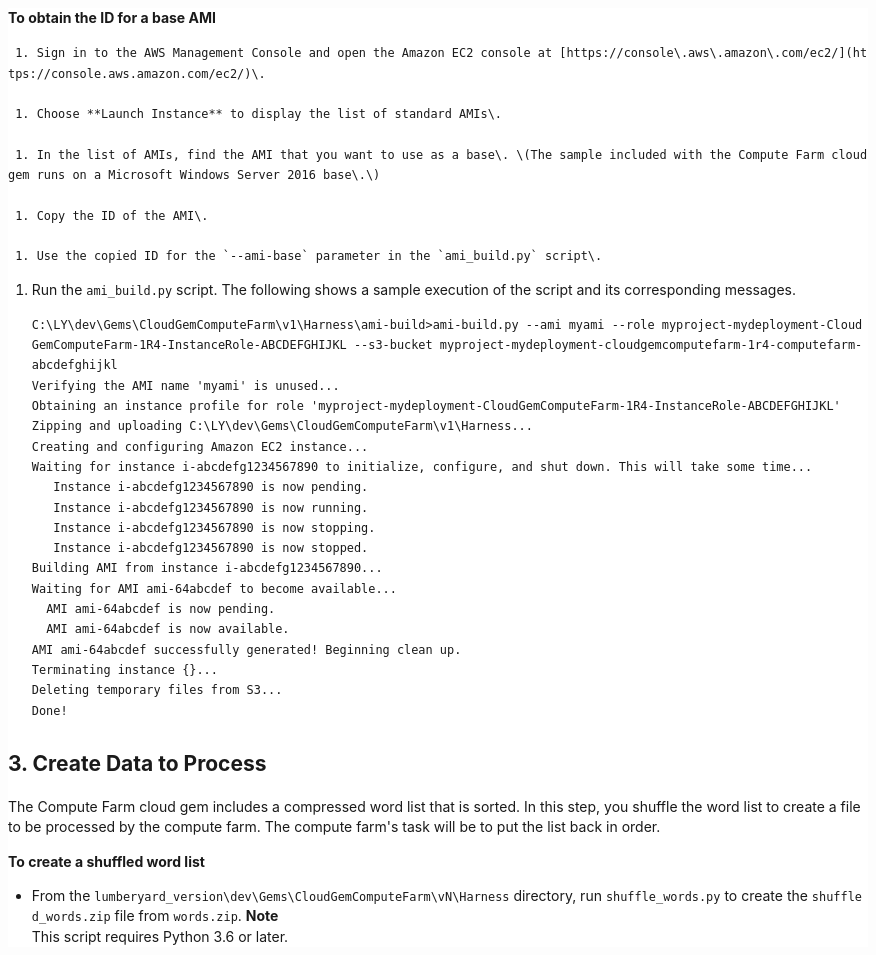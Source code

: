 **To obtain the ID for a base AMI**

     1. Sign in to the AWS Management Console and open the Amazon EC2 console at [https://console\.aws\.amazon\.com/ec2/](https://console.aws.amazon.com/ec2/)\.

     1. Choose **Launch Instance** to display the list of standard AMIs\.

     1. In the list of AMIs, find the AMI that you want to use as a base\. \(The sample included with the Compute Farm cloud gem runs on a Microsoft Windows Server 2016 base\.\)

     1. Copy the ID of the AMI\.

     1. Use the copied ID for the `--ami-base` parameter in the `ami_build.py` script\.

1. Run the `ami_build.py` script\. The following shows a sample execution of the script and its corresponding messages\.

   ```
   C:\LY\dev\Gems\CloudGemComputeFarm\v1\Harness\ami-build>ami-build.py --ami myami --role myproject-mydeployment-CloudGemComputeFarm-1R4-InstanceRole-ABCDEFGHIJKL --s3-bucket myproject-mydeployment-cloudgemcomputefarm-1r4-computefarm-abcdefghijkl
   Verifying the AMI name 'myami' is unused...
   Obtaining an instance profile for role 'myproject-mydeployment-CloudGemComputeFarm-1R4-InstanceRole-ABCDEFGHIJKL'
   Zipping and uploading C:\LY\dev\Gems\CloudGemComputeFarm\v1\Harness...
   Creating and configuring Amazon EC2 instance...
   Waiting for instance i-abcdefg1234567890 to initialize, configure, and shut down. This will take some time...
      Instance i-abcdefg1234567890 is now pending.
      Instance i-abcdefg1234567890 is now running.
      Instance i-abcdefg1234567890 is now stopping.
      Instance i-abcdefg1234567890 is now stopped.
   Building AMI from instance i-abcdefg1234567890...
   Waiting for AMI ami-64abcdef to become available...
     AMI ami-64abcdef is now pending.
     AMI ami-64abcdef is now available.
   AMI ami-64abcdef successfully generated! Beginning clean up.
   Terminating instance {}...
   Deleting temporary files from S3...
   Done!
   ```

## 3\. Create Data to Process<a name="compute-farm-cloud-gem-walkthrough-create-data-to-process"></a>

The Compute Farm cloud gem includes a compressed word list that is sorted\. In this step, you shuffle the word list to create a file to be processed by the compute farm\. The compute farm's task will be to put the list back in order\.

**To create a shuffled word list**
+ From the `lumberyard_version\dev\Gems\CloudGemComputeFarm\vN\Harness` directory, run `shuffle_words.py` to create the `shuffled_words.zip` file from `words.zip`\. 
**Note**  
This script requires Python 3\.6 or later\.
